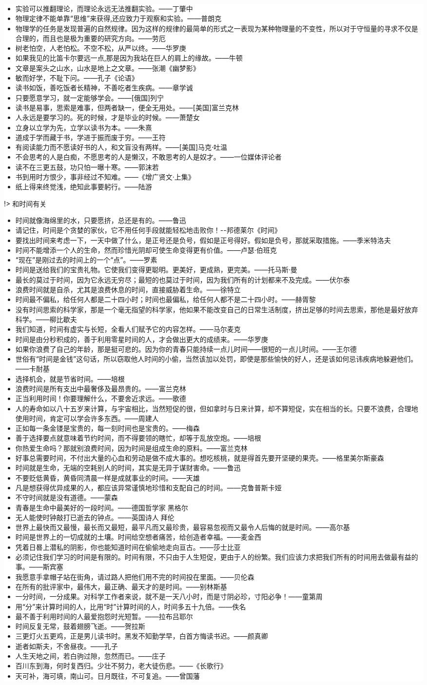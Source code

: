 - 实验可以推翻理论，而理论永远无法推翻实验。——丁肇中
- 物理定律不能单靠“思维”来获得,还应致力于观察和实验。——普朗克
- 物理学的任务是发现普遍的自然规律。因为这样的规律的最简单的形式之一表现为某种物理量的不变性，所以对于守恒量的寻求不仅是合理的，而且也是极为重要的研究方向。——劳厄
- 树老怕空，人老怕松。不空不松，从严以终。——华罗庚
- 如果我见的比笛卡尔要远一点,那是因为我站在巨人的肩上的缘故。——牛顿
- 文章是案头之山水，山水是地上之文章。——张潮《幽梦影》
- 敏而好学，不耻下问。——孔子《论语》
- 读书如饭，善吃饭者长精神，不善吃者生疾病。——章学诚
- 只要愿意学习，就一定能够学会。——[俄国]列宁
- 读书是易事，思索是难事，但两者缺一，便全无用处。——[美国]富兰克林
- 人永远是要学习的。死的时候，才是毕业的时候。——萧楚女
- 立身以立学为先，立学以读书为本。——朱熹
- 道成于学而藏于书，学进于振而废于穷。——王符
- 有阅读能力而不愿读好书的人，和文盲没有两样。——[美国]马克·吐温
- 不会思考的人是白痴，不愿思考的人是懒汉，不敢思考的人是奴才。——一位媒体评论者
- 读不在三更五鼓，功只怕一曝十寒。——郭沫若
- 书到用时方恨少，事非经过不知难。——《增广贤文·上集》
- 纸上得来终觉浅，绝知此事要躬行。——陆游


!> 和时间有关
- 时间就像海绵里的水，只要愿挤，总还是有的。——鲁迅
- 请记住，时间是个贪婪的家伙，它不用任何手段就能轻松地击败你！--邦德莱尔《时间》
- 要找出时间来考虑一下，一天中做了什么，是正号还是负号，假如是正号得好。假如是负号，那就采取措施。——季米特洛夫
- 时间不能增添一个人的生命，然而珍惜光阴却可使生命变得更有价值。——卢瑟·伯班克
- “现在”是刚过去的时间上的一个“点”。——罗素
- 时间是送给我们的宝贵礼物。它使我们变得更聪明。更美好，更成熟，更完美。——托马斯·曼
- 最长的莫过于时间，因为它永远无穷尽；最短的也莫过于时间，因为我们所有的计划都来不及完成。——伏尔泰
- 浪费时间就是自杀，尤其是浪费休息的时间，直接威胁着生命。——徐特立
- 时间最不偏私，给任何人都是二十四小时；时间也最偏私，给任何人都不是二十四小时。——赫胥黎
- 没有时间思索的科学家，那是一个毫无指望的科学家，他如果不能改变自己的日常生活制度，挤出足够的时间去思索，那他是最好放弃科学。——柳比歇夫
- 我们知道，时间有虚实与长短，全看人们赋予它的内容怎样。——马尔麦克
- 时间是由分秒积成的，善于利用零星时间的人，才会做出更大的成绩来。——华罗庚
- 如果你浪费了自己的年龄，那是挺可悲的。因为你的青春只能持续一点儿时间——很短的一点儿时间。——王尔德
- 世俗有“时间是金钱”这句话，所以窃取他人时间的小偷，当然该加以处罚，即使是那些愉快的好人，还是该如何忌讳疾病地躲避他们。——卡耐基
- 选择机会，就是节省时间。——培根
- 浪费时间是所有支出中最奢侈及最昂贵的。——富兰克林
- 正当利用时间！你要理解什么，不要舍近求远。——歌德
- 人的寿命如以八十五岁来计算，与宇宙相比，当然短促的很，但如拿时与日来计算，却不算短促，实在相当的长。只要不浪费，合理地使用时间，肯定可以学会许多东西。——周建人
- 正如每一条金镂是宝贵的，每一刻时间也是宝贵的。——梅森
- 善于选择要点就意味着节约时间，而不得要领的瞎忙，却等于乱放空炮。——培根
- 你热爱生命吗？那就别浪费时间，因为时间是组成生命的原料。——富兰克林
- 好事总需要时间，不付出大量的心血和劳动是做不成大事的。想吃核桃，就是得首先要开坚硬的果壳。——格里美尔斯豪森
- 时间就是生命，无端的空耗别人的时间，其实是无异于谋财害命。——鲁迅
- 不要贬低黄昏，黄昏同清晨一样是成就事业的时间。——天雄
- 凡是想获得优异成果的人，都应该异常谨慎地珍惜和支配自己的时间。——克鲁普斯卡娅
- 不守时间就是没有道德。——蒙森
- 青春是生命中最美好的一段时间。——德国哲学家 黑格尔
- 无人能使时钟敲打已逝去的钟点。——英国诗人 拜伦
- 世界上最快而又最慢，最长而又最短，最平凡而又最珍贵，最容易忽视而又最令人后悔的就是时间。——高尔基
- 时间是世界上的一切成就的土壤。时间给空想者痛苦，给创造者幸福。——麦金西
- 凭着日晷上潜私的阴影，你也能知道时间在偷偷地走向亘古。——莎士比亚
- 必须记住我们学习的时间是有限的。时间有限，不只由于人生短促，更由于人的纷繁。我们应该力求把我们所有的时间用去做最有益的事。——斯宾塞
- 我愿意手拿帽子站在街角，请过路人把他们用不完的时间投在里面。——贝伦森
- 在所有的批评家中，最伟大，最正确、最天才的是时间。——别林斯基
- 一分时间，一分成果。对科学工作者来说，就不是一天八小时，而是寸阴必珍，寸阳必争！——童第周
- 用“分”来计算时间的人，比用“时”计算时间的人，时间多五十九倍。——佚名
- 最不善于利用时间的人最爱抱怨时光短暂。——拉布吕耶尔
- 时间反复无常，鼓着翅膀飞逝。——贺拉斯
- 三更灯火五更鸡，正是男儿读书时。黑发不知勤学早，白首方悔读书迟。——颜真卿
- 逝者如斯夫，不舍昼夜。——孔子
- 人生天地之间，若白驹过隙，忽然而已。——庄子
- 百川东到海，何时复西归。少壮不努力，老大徒伤悲。——《长歌行》
- 天可补，海可填，南山可。日月既往，不可复追。——曾国藩
